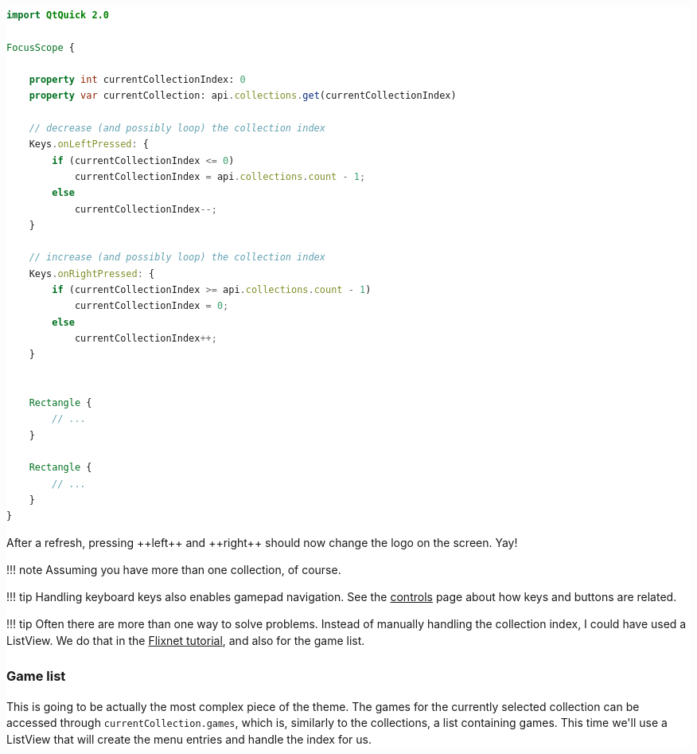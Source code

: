 ```qml hl_lines="5 8 16"
import QtQuick 2.0

FocusScope {

    property int currentCollectionIndex: 0
    property var currentCollection: api.collections.get(currentCollectionIndex)

    // decrease (and possibly loop) the collection index
    Keys.onLeftPressed: {
        if (currentCollectionIndex <= 0)
            currentCollectionIndex = api.collections.count - 1;
        else
            currentCollectionIndex--;
    }

    // increase (and possibly loop) the collection index
    Keys.onRightPressed: {
        if (currentCollectionIndex >= api.collections.count - 1)
            currentCollectionIndex = 0;
        else
            currentCollectionIndex++;
    }


    Rectangle {
        // ...
    }

    Rectangle {
        // ...
    }
}
```

After a refresh, pressing ++left++ and ++right++ should now change the logo on the screen. Yay!

!!! note
    Assuming you have more than one collection, of course.

!!! tip
    Handling keyboard keys also enables gamepad navigation. See the [controls](../user-guide/controls) page about how keys and buttons are related.

!!! tip
    Often there are more than one way to solve problems. Instead of manually handling the collection index, I could have used a ListView. We do that in the [Flixnet tutorial](example-flixnet-intro.md), and also for the game list.

### Game list

This is going to be actually the most complex piece of the theme. The games for the currently selected collection can be accessed through `currentCollection.games`, which is, similarly to the collections, a list containing games. This time we'll use a ListView that will create the menu entries and handle the index for us.
